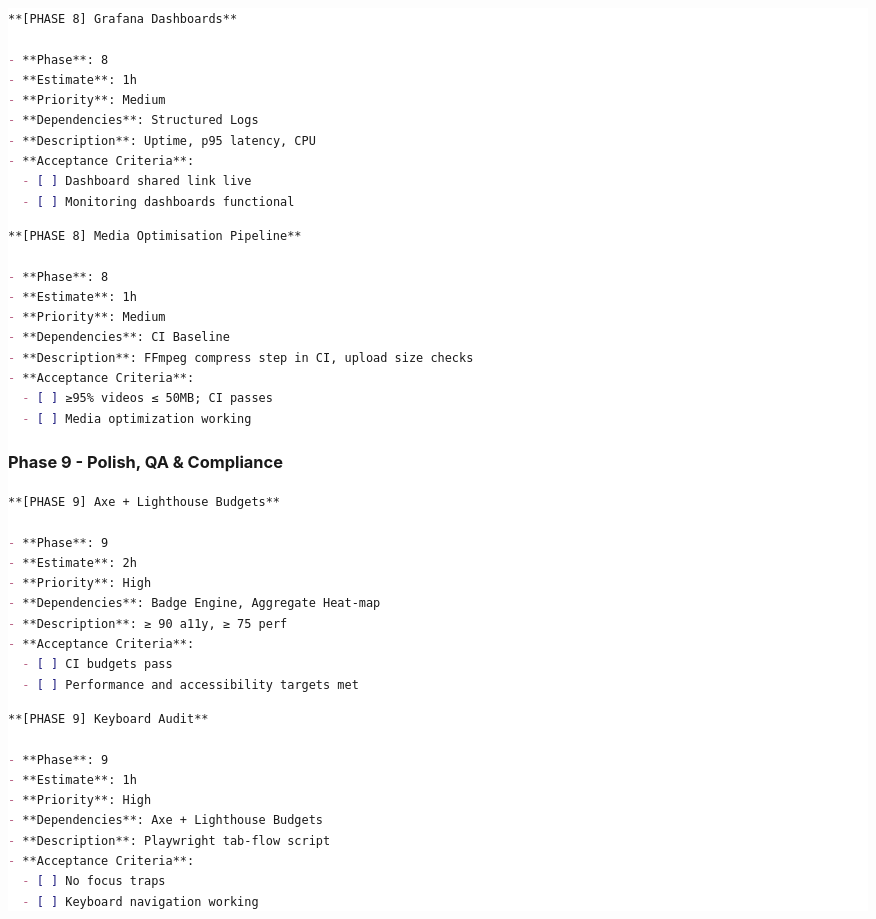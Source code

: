 ```markdown
**[PHASE 8] Grafana Dashboards**

- **Phase**: 8
- **Estimate**: 1h
- **Priority**: Medium
- **Dependencies**: Structured Logs
- **Description**: Uptime, p95 latency, CPU
- **Acceptance Criteria**:
  - [ ] Dashboard shared link live
  - [ ] Monitoring dashboards functional
```

```markdown
**[PHASE 8] Media Optimisation Pipeline**

- **Phase**: 8
- **Estimate**: 1h
- **Priority**: Medium
- **Dependencies**: CI Baseline
- **Description**: FFmpeg compress step in CI, upload size checks
- **Acceptance Criteria**:
  - [ ] ≥95% videos ≤ 50MB; CI passes
  - [ ] Media optimization working
```

### Phase 9 - Polish, QA & Compliance

```markdown
**[PHASE 9] Axe + Lighthouse Budgets**

- **Phase**: 9
- **Estimate**: 2h
- **Priority**: High
- **Dependencies**: Badge Engine, Aggregate Heat-map
- **Description**: ≥ 90 a11y, ≥ 75 perf
- **Acceptance Criteria**:
  - [ ] CI budgets pass
  - [ ] Performance and accessibility targets met
```

```markdown
**[PHASE 9] Keyboard Audit**

- **Phase**: 9
- **Estimate**: 1h
- **Priority**: High
- **Dependencies**: Axe + Lighthouse Budgets
- **Description**: Playwright tab-flow script
- **Acceptance Criteria**:
  - [ ] No focus traps
  - [ ] Keyboard navigation working
```
